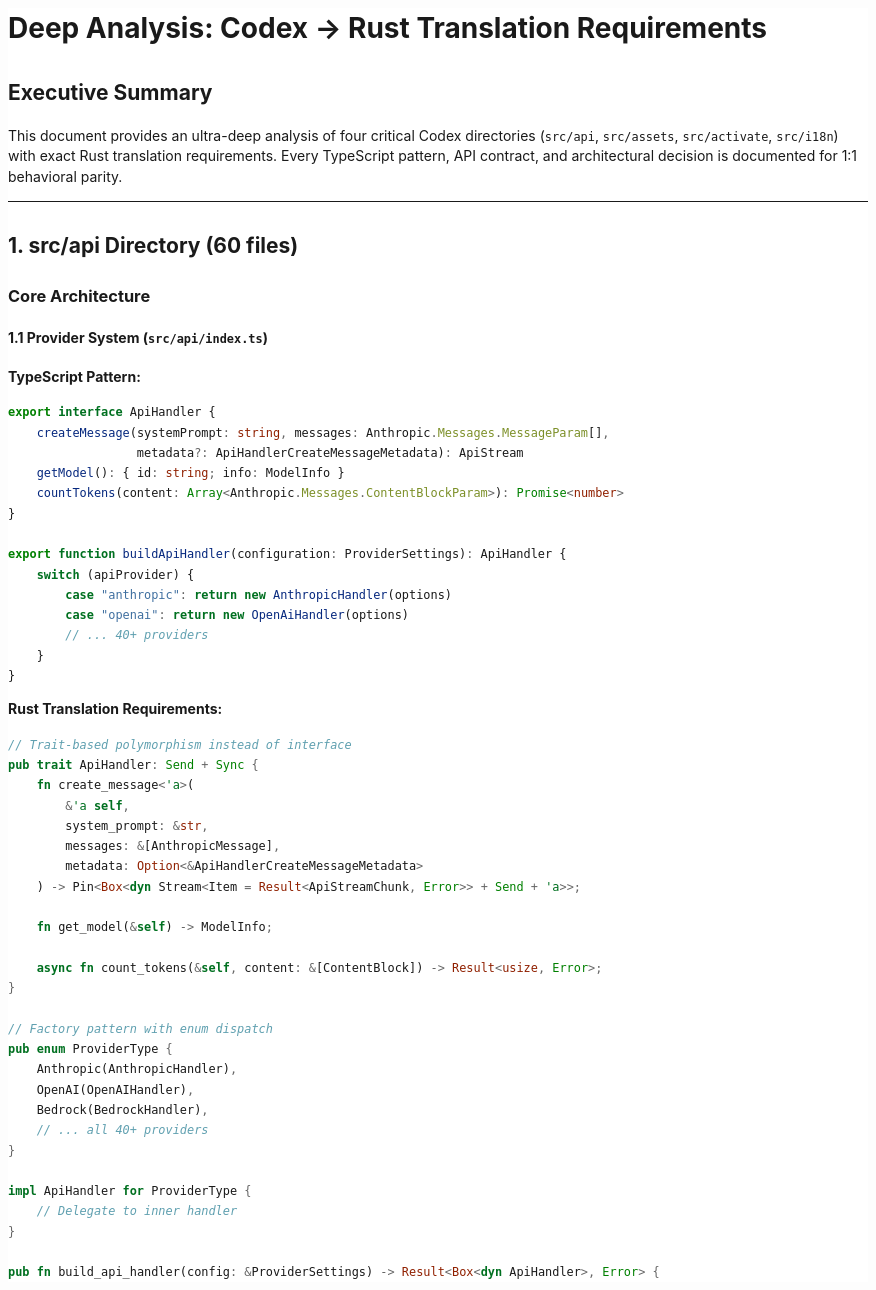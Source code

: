 # Deep Analysis: Codex → Rust Translation Requirements

## Executive Summary

This document provides an ultra-deep analysis of four critical Codex directories (`src/api`, `src/assets`, `src/activate`, `src/i18n`) with exact Rust translation requirements. Every TypeScript pattern, API contract, and architectural decision is documented for 1:1 behavioral parity.

---

## 1. src/api Directory (60 files)

### Core Architecture

#### 1.1 Provider System (`src/api/index.ts`)

**TypeScript Pattern:**
```typescript
export interface ApiHandler {
    createMessage(systemPrompt: string, messages: Anthropic.Messages.MessageParam[], 
                  metadata?: ApiHandlerCreateMessageMetadata): ApiStream
    getModel(): { id: string; info: ModelInfo }
    countTokens(content: Array<Anthropic.Messages.ContentBlockParam>): Promise<number>
}

export function buildApiHandler(configuration: ProviderSettings): ApiHandler {
    switch (apiProvider) {
        case "anthropic": return new AnthropicHandler(options)
        case "openai": return new OpenAiHandler(options)
        // ... 40+ providers
    }
}
```

**Rust Translation Requirements:**
```rust
// Trait-based polymorphism instead of interface
pub trait ApiHandler: Send + Sync {
    fn create_message<'a>(
        &'a self,
        system_prompt: &str,
        messages: &[AnthropicMessage],
        metadata: Option<&ApiHandlerCreateMessageMetadata>
    ) -> Pin<Box<dyn Stream<Item = Result<ApiStreamChunk, Error>> + Send + 'a>>;
    
    fn get_model(&self) -> ModelInfo;
    
    async fn count_tokens(&self, content: &[ContentBlock]) -> Result<usize, Error>;
}

// Factory pattern with enum dispatch
pub enum ProviderType {
    Anthropic(AnthropicHandler),
    OpenAI(OpenAIHandler),
    Bedrock(BedrockHandler),
    // ... all 40+ providers
}

impl ApiHandler for ProviderType {
    // Delegate to inner handler
}

pub fn build_api_handler(config: &ProviderSettings) -> Result<Box<dyn ApiHandler>, Error> {
```